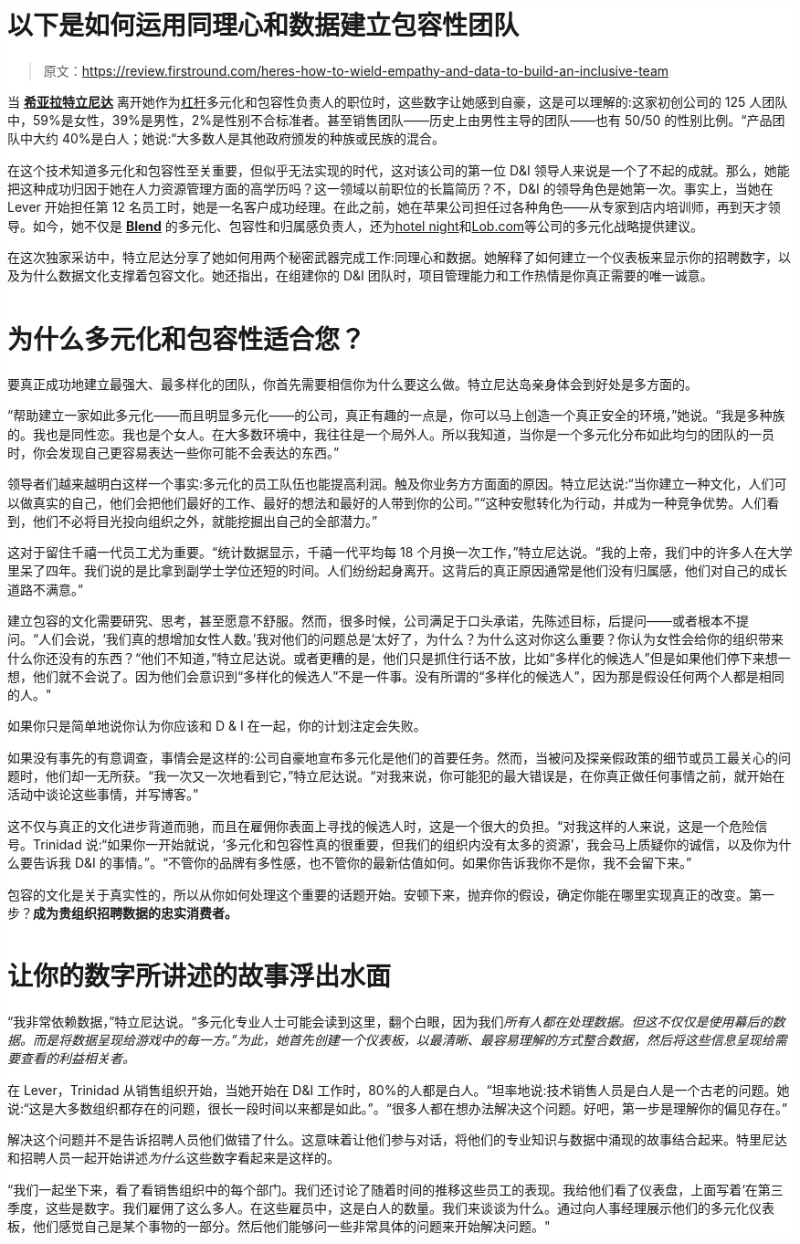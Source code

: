 # 以下是如何运用同理心和数据建立包容性团队

> 原文：<https://review.firstround.com/heres-how-to-wield-empathy-and-data-to-build-an-inclusive-team>

当 **[希亚拉特立尼达](https://www.linkedin.com/in/ciaratrinidad/ "null")** 离开她作为[杠杆](https://www.lever.co/ "null")多元化和包容性负责人的职位时，这些数字让她感到自豪，这是可以理解的:这家初创公司的 125 人团队中，59%是女性，39%是男性，2%是性别不合标准者。甚至销售团队——历史上由男性主导的团队——也有 50/50 的性别比例。“产品团队中大约 40%是白人；她说:“大多数人是其他政府颁发的种族或民族的混合。

在这个技术知道多元化和包容性至关重要，但似乎无法实现的时代，这对该公司的第一位 D&I 领导人来说是一个了不起的成就。那么，她能把这种成功归因于她在人力资源管理方面的高学历吗？这一领域以前职位的长篇简历？不，D&I 的领导角色是她第一次。事实上，当她在 Lever 开始担任第 12 名员工时，她是一名客户成功经理。在此之前，她在苹果公司担任过各种角色——从专家到店内培训师，再到天才领导。如今，她不仅是 **[Blend](https://blend.com/ "null")** 的多元化、包容性和归属感负责人，还为[hotel night](https://www.hoteltonight.com/ "null")和[Lob.com](https://lob.com/ "null")等公司的多元化战略提供建议。

在这次独家采访中，特立尼达分享了她如何用两个秘密武器完成工作:同理心和数据。她解释了如何建立一个仪表板来显示你的招聘数字，以及为什么数据文化支撑着包容文化。她还指出，在组建你的 D&I 团队时，项目管理能力和工作热情是你真正需要的唯一诚意。

# 为什么多元化和包容性适合您？

要真正成功地建立最强大、最多样化的团队，你首先需要相信你为什么要这么做。特立尼达岛亲身体会到好处是多方面的。

“帮助建立一家如此多元化——而且明显多元化——的公司，真正有趣的一点是，你可以马上创造一个真正安全的环境，”她说。“我是多种族的。我也是同性恋。我也是个女人。在大多数环境中，我往往是一个局外人。所以我知道，当你是一个多元化分布如此均匀的团队的一员时，你会发现自己更容易表达一些你可能不会表达的东西。”

领导者们越来越明白这样一个事实:多元化的员工队伍也能提高利润。触及你业务方方面面的原因。特立尼达说:“当你建立一种文化，人们可以做真实的自己，他们会把他们最好的工作、最好的想法和最好的人带到你的公司。”“这种安慰转化为行动，并成为一种竞争优势。人们看到，他们不必将目光投向组织之外，就能挖掘出自己的全部潜力。”

这对于留住千禧一代员工尤为重要。“统计数据显示，千禧一代平均每 18 个月换一次工作，”特立尼达说。“我的上帝，我们中的许多人在大学里呆了四年。我们说的是比拿到副学士学位还短的时间。人们纷纷起身离开。这背后的真正原因通常是他们没有归属感，他们对自己的成长道路不满意。”

建立包容的文化需要研究、思考，甚至愿意不舒服。然而，很多时候，公司满足于口头承诺，先陈述目标，后提问——或者根本不提问。“人们会说，‘我们真的想增加女性人数。’我对他们的问题总是‘太好了，为什么？为什么这对你这么重要？你认为女性会给你的组织带来什么你还没有的东西？“他们不知道，”特立尼达说。或者更糟的是，他们只是抓住行话不放，比如“多样化的候选人”但是如果他们停下来想一想，他们就不会说了。因为他们会意识到“多样化的候选人”不是一件事。没有所谓的“多样化的候选人”，因为那是假设任何两个人都是相同的人。"

如果你只是简单地说你认为你应该和 D & I 在一起，你的计划注定会失败。

如果没有事先的有意调查，事情会是这样的:公司自豪地宣布多元化是他们的首要任务。然而，当被问及探亲假政策的细节或员工最关心的问题时，他们却一无所获。“我一次又一次地看到它，”特立尼达说。“对我来说，你可能犯的最大错误是，在你真正做任何事情之前，就开始在活动中谈论这些事情，并写博客。”

这不仅与真正的文化进步背道而驰，而且在雇佣你表面上寻找的候选人时，这是一个很大的负担。“对我这样的人来说，这是一个危险信号。Trinidad 说:“如果你一开始就说，‘多元化和包容性真的很重要，但我们的组织内没有太多的资源’，我会马上质疑你的诚信，以及你为什么要告诉我 D&I 的事情。”。“不管你的品牌有多性感，也不管你的最新估值如何。如果你告诉我你不是你，我不会留下来。”

包容的文化是关于真实性的，所以从你如何处理这个重要的话题开始。安顿下来，抛弃你的假设，确定你能在哪里实现真正的改变。第一步？**成为贵组织招聘数据的忠实消费者。**

# 让你的数字所讲述的故事浮出水面

“我非常依赖数据，”特立尼达说。“多元化专业人士可能会读到这里，翻个白眼，因为我们*所有人都在处理数据。但这不仅仅是使用幕后的数据。而是将数据呈现给游戏中的每一方。”为此，她首先创建一个仪表板，以最清晰、最容易理解的方式整合数据，然后将这些信息呈现给需要查看的利益相关者。*

在 Lever，Trinidad 从销售组织开始，当她开始在 D&I 工作时，80%的人都是白人。“坦率地说:技术销售人员是白人是一个古老的问题。她说:“这是大多数组织都存在的问题，很长一段时间以来都是如此。”。“很多人都在想办法解决这个问题。好吧，第一步是理解你的偏见存在。”

解决这个问题并不是告诉招聘人员他们做错了什么。这意味着让他们参与对话，将他们的专业知识与数据中涌现的故事结合起来。特里尼达和招聘人员一起开始讲述*为什么*这些数字看起来是这样的。

“我们一起坐下来，看了看销售组织中的每个部门。我们还讨论了随着时间的推移这些员工的表现。我给他们看了仪表盘，上面写着‘在第三季度，这些是数字。我们雇佣了这么多人。在这些雇员中，这是白人的数量。我们来谈谈为什么。通过向人事经理展示他们的多元化仪表板，他们感觉自己是某个事物的一部分。然后他们能够问一些非常具体的问题来开始解决问题。"
